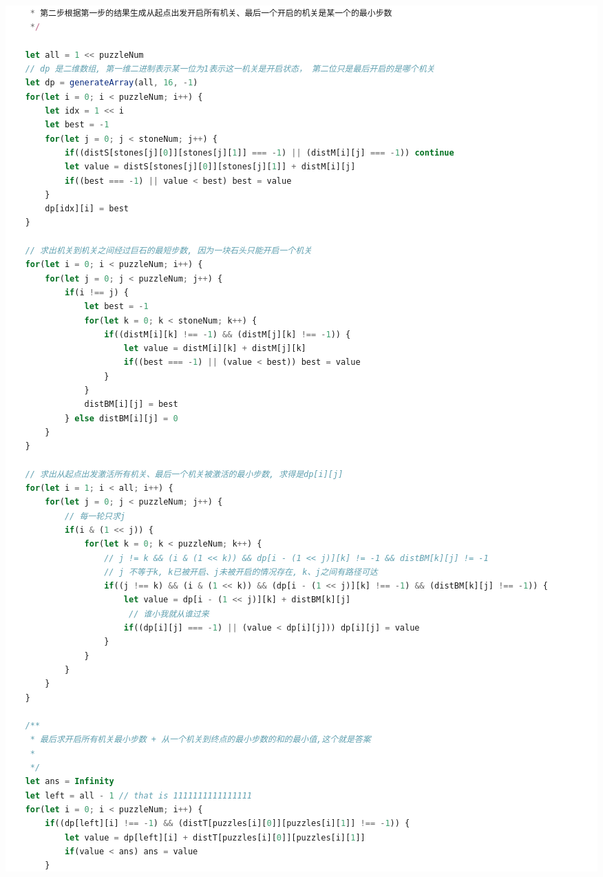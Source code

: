 ```js
     * 第二步根据第一步的结果生成从起点出发开启所有机关、最后一个开启的机关是某一个的最小步数
     */

    let all = 1 << puzzleNum
    // dp 是二维数组, 第一维二进制表示某一位为1表示这一机关是开启状态， 第二位只是最后开启的是哪个机关
    let dp = generateArray(all, 16, -1)
    for(let i = 0; i < puzzleNum; i++) {
        let idx = 1 << i
        let best = -1
        for(let j = 0; j < stoneNum; j++) {
            if((distS[stones[j][0]][stones[j][1]] === -1) || (distM[i][j] === -1)) continue
            let value = distS[stones[j][0]][stones[j][1]] + distM[i][j]
            if((best === -1) || value < best) best = value
        }
        dp[idx][i] = best
    }

    // 求出机关到机关之间经过巨石的最短步数, 因为一块石头只能开启一个机关
    for(let i = 0; i < puzzleNum; i++) {
        for(let j = 0; j < puzzleNum; j++) {
            if(i !== j) {
                let best = -1
                for(let k = 0; k < stoneNum; k++) {
                    if((distM[i][k] !== -1) && (distM[j][k] !== -1)) {
                        let value = distM[i][k] + distM[j][k]
                        if((best === -1) || (value < best)) best = value
                    }
                }
                distBM[i][j] = best
            } else distBM[i][j] = 0
        }
    }

    // 求出从起点出发激活所有机关、最后一个机关被激活的最小步数, 求得是dp[i][j]
    for(let i = 1; i < all; i++) {
        for(let j = 0; j < puzzleNum; j++) {
            // 每一轮只求j
            if(i & (1 << j)) {
                for(let k = 0; k < puzzleNum; k++) {
                    // j != k && (i & (1 << k)) && dp[i - (1 << j)][k] != -1 && distBM[k][j] != -1
                    // j 不等于k, k已被开启、j未被开启的情况存在, k、j之间有路径可达
                    if((j !== k) && (i & (1 << k)) && (dp[i - (1 << j)][k] !== -1) && (distBM[k][j] !== -1)) {
                        let value = dp[i - (1 << j)][k] + distBM[k][j]
                         // 谁小我就从谁过来
                        if((dp[i][j] === -1) || (value < dp[i][j])) dp[i][j] = value
                    }
                }
            }
        }
    }

    /**
     * 最后求开启所有机关最小步数 + 从一个机关到终点的最小步数的和的最小值,这个就是答案
     *
     */
    let ans = Infinity
    let left = all - 1 // that is 1111111111111111
    for(let i = 0; i < puzzleNum; i++) {
        if((dp[left][i] !== -1) && (distT[puzzles[i][0]][puzzles[i][1]] !== -1)) {
            let value = dp[left][i] + distT[puzzles[i][0]][puzzles[i][1]]
            if(value < ans) ans = value
        }
```
